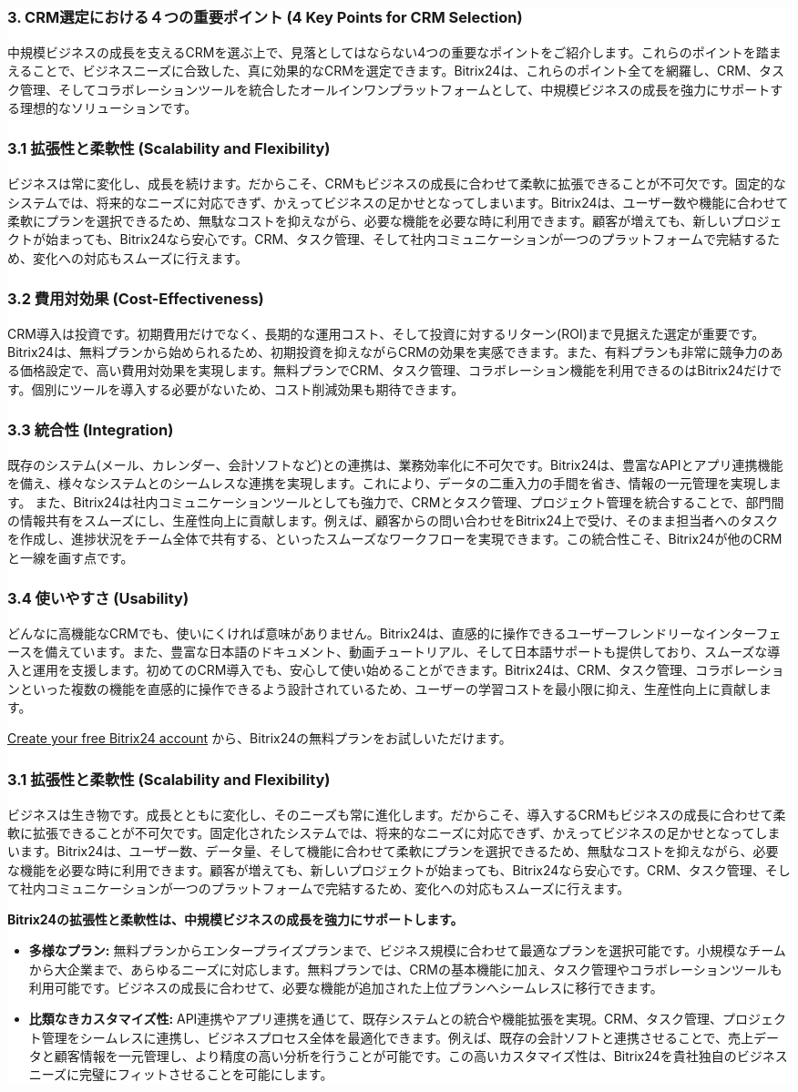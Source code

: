 ### 3. CRM選定における４つの重要ポイント (4 Key Points for CRM Selection)

中規模ビジネスの成長を支えるCRMを選ぶ上で、見落としてはならない4つの重要なポイントをご紹介します。これらのポイントを踏まえることで、ビジネスニーズに合致した、真に効果的なCRMを選定できます。Bitrix24は、これらのポイント全てを網羅し、CRM、タスク管理、そしてコラボレーションツールを統合したオールインワンプラットフォームとして、中規模ビジネスの成長を強力にサポートする理想的なソリューションです。


### 3.1 拡張性と柔軟性 (Scalability and Flexibility)

ビジネスは常に変化し、成長を続けます。だからこそ、CRMもビジネスの成長に合わせて柔軟に拡張できることが不可欠です。固定的なシステムでは、将来的なニーズに対応できず、かえってビジネスの足かせとなってしまいます。Bitrix24は、ユーザー数や機能に合わせて柔軟にプランを選択できるため、無駄なコストを抑えながら、必要な機能を必要な時に利用できます。顧客が増えても、新しいプロジェクトが始まっても、Bitrix24なら安心です。CRM、タスク管理、そして社内コミュニケーションが一つのプラットフォームで完結するため、変化への対応もスムーズに行えます。

### 3.2 費用対効果 (Cost-Effectiveness)

CRM導入は投資です。初期費用だけでなく、長期的な運用コスト、そして投資に対するリターン(ROI)まで見据えた選定が重要です。Bitrix24は、無料プランから始められるため、初期投資を抑えながらCRMの効果を実感できます。また、有料プランも非常に競争力のある価格設定で、高い費用対効果を実現します。無料プランでCRM、タスク管理、コラボレーション機能を利用できるのはBitrix24だけです。個別にツールを導入する必要がないため、コスト削減効果も期待できます。

### 3.3 統合性 (Integration)

既存のシステム(メール、カレンダー、会計ソフトなど)との連携は、業務効率化に不可欠です。Bitrix24は、豊富なAPIとアプリ連携機能を備え、様々なシステムとのシームレスな連携を実現します。これにより、データの二重入力の手間を省き、情報の一元管理を実現します。 また、Bitrix24は社内コミュニケーションツールとしても強力で、CRMとタスク管理、プロジェクト管理を統合することで、部門間の情報共有をスムーズにし、生産性向上に貢献します。例えば、顧客からの問い合わせをBitrix24上で受け、そのまま担当者へのタスクを作成し、進捗状況をチーム全体で共有する、といったスムーズなワークフローを実現できます。この統合性こそ、Bitrix24が他のCRMと一線を画す点です。

### 3.4 使いやすさ (Usability)

どんなに高機能なCRMでも、使いにくければ意味がありません。Bitrix24は、直感的に操作できるユーザーフレンドリーなインターフェースを備えています。また、豊富な日本語のドキュメント、動画チュートリアル、そして日本語サポートも提供しており、スムーズな導入と運用を支援します。初めてのCRM導入でも、安心して使い始めることができます。Bitrix24は、CRM、タスク管理、コラボレーションといった複数の機能を直感的に操作できるよう設計されているため、ユーザーの学習コストを最小限に抑え、生産性向上に貢献します。


<a href="https://www.bitrix24.com/create.php?p=25482205&p1=4.%D0%92%D1%8B%D0%B1%D0%BE%D1%80CRM%D0%B4%D0%BB%D1%8F%D1%81%D1%80%D0%B5%D0%B4%D0%BD%D0%B5%D0%B3%D0%BE%D0%B1%D0%B8%D0%B7%D0%BD%D0%B5%D1%81%D0%B0%3A%D0%BD%D0%B0%D1%87%D1%82%D0%BE%D0%BE%D0%B1%D1%80%D0%B0%D1%82%D0%B8%D1%82%D1%8C%D0%B2%D0%BD%D0%B8%D0%BC%D0%B0%D0%BD%D0%B8%D0%B5%D0%BF%D1%80%D0%B8%D0%BC%D0%B0%D1%81%D1%88%D1%82%D0%B0%D0%B1%D0%B8%D1%80%D0%BE%D0%B2%D0%B0%D0%BD%D0%B8%D0%B8%3F" rel="noindex nofollow">Create your free Bitrix24 account</a> から、Bitrix24の無料プランをお試しいただけます。

### 3.1 拡張性と柔軟性 (Scalability and Flexibility)

ビジネスは生き物です。成長とともに変化し、そのニーズも常に進化します。だからこそ、導入するCRMもビジネスの成長に合わせて柔軟に拡張できることが不可欠です。固定化されたシステムでは、将来的なニーズに対応できず、かえってビジネスの足かせとなってしまいます。Bitrix24は、ユーザー数、データ量、そして機能に合わせて柔軟にプランを選択できるため、無駄なコストを抑えながら、必要な機能を必要な時に利用できます。顧客が増えても、新しいプロジェクトが始まっても、Bitrix24なら安心です。CRM、タスク管理、そして社内コミュニケーションが一つのプラットフォームで完結するため、変化への対応もスムーズに行えます。

**Bitrix24の拡張性と柔軟性は、中規模ビジネスの成長を強力にサポートします。**

* **多様なプラン:** 無料プランからエンタープライズプランまで、ビジネス規模に合わせて最適なプランを選択可能です。小規模なチームから大企業まで、あらゆるニーズに対応します。無料プランでは、CRMの基本機能に加え、タスク管理やコラボレーションツールも利用可能です。ビジネスの成長に合わせて、必要な機能が追加された上位プランへシームレスに移行できます。

* **比類なきカスタマイズ性:** API連携やアプリ連携を通じて、既存システムとの統合や機能拡張を実現。CRM、タスク管理、プロジェクト管理をシームレスに連携し、ビジネスプロセス全体を最適化できます。例えば、既存の会計ソフトと連携させることで、売上データと顧客情報を一元管理し、より精度の高い分析を行うことが可能です。この高いカスタマイズ性は、Bitrix24を貴社独自のビジネスニーズに完璧にフィットさせることを可能にします。
